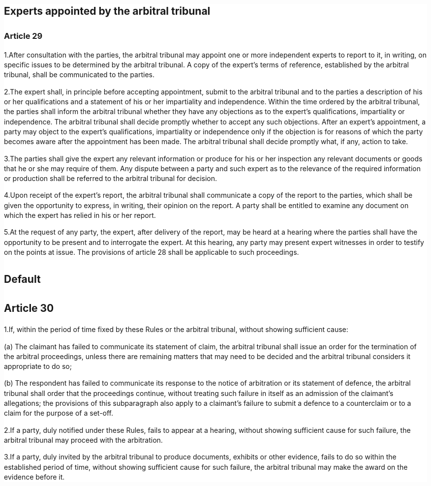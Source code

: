 ## Experts appointed by the arbitral tribunal
### Article 29
1.After consultation with the parties, the arbitral tribunal may appoint one or more independent experts to report to it, in writing, on specific issues to be determined by the arbitral tribunal. A copy of the expert’s terms of reference, established by the arbitral tribunal, shall be communicated to the parties.

2.The expert shall, in principle before accepting appointment, submit to the arbitral tribunal and to the parties a description of his or her qualifications and a statement of his or her impartiality and independence. Within the time ordered by the arbitral tribunal, the parties shall inform the arbitral tribunal whether they have any objections as to the expert’s qualifications, impartiality or independence. The arbitral tribunal shall decide promptly whether to accept any such objections. After an expert’s appointment, a party may object to the expert’s qualifications, impartiality or independence only if the objection is for reasons of which the party becomes aware after the appointment has been made. The arbitral tribunal shall decide promptly what, if any, action to take.

3.The parties shall give the expert any relevant information or produce for his or her inspection any relevant documents or goods that he or she may require of them. Any dispute between a party and such expert as to the relevance of the required information or production shall be referred to the arbitral tribunal for decision.

4.Upon receipt of the expert’s report, the arbitral tribunal shall communicate a copy of the report to the parties, which shall be given the opportunity to express, in writing, their opinion on the report. A party shall be entitled to examine any document on which the expert has relied in his or her report.

5.At the request of any party, the expert, after delivery of the report, may be heard at a hearing where the parties shall have the opportunity to be present and to interrogate the expert. At this hearing, any party may present expert witnesses in order to testify on the points at issue. The provisions of article 28 shall be applicable to such proceedings.

## Default
## Article 30
1.If, within the period of time fixed by these Rules or the arbitral tribunal, without showing sufficient cause:

(a) The claimant has failed to communicate its statement of claim, the arbitral tribunal shall issue an order for the termination of the arbitral proceedings, unless there are remaining matters that may need to be decided and the arbitral tribunal considers it appropriate to do so;

(b) The respondent has failed to communicate its response to the notice of arbitration or its statement of defence, the arbitral tribunal shall order that the proceedings continue, without treating such failure in itself as an admission of the claimant’s allegations; the provisions of this subparagraph also apply to a claimant’s failure to submit a defence to a counterclaim or to a claim for the purpose of a set-off.

2.If a party, duly notified under these Rules, fails to appear at a hearing, without showing sufficient cause for such failure, the arbitral tribunal may proceed with the arbitration.

3.If a party, duly invited by the arbitral tribunal to produce documents, exhibits or other evidence, fails to do so within the established period of time, without showing sufficient cause for such failure, the arbitral tribunal may make the award on the evidence before it.
